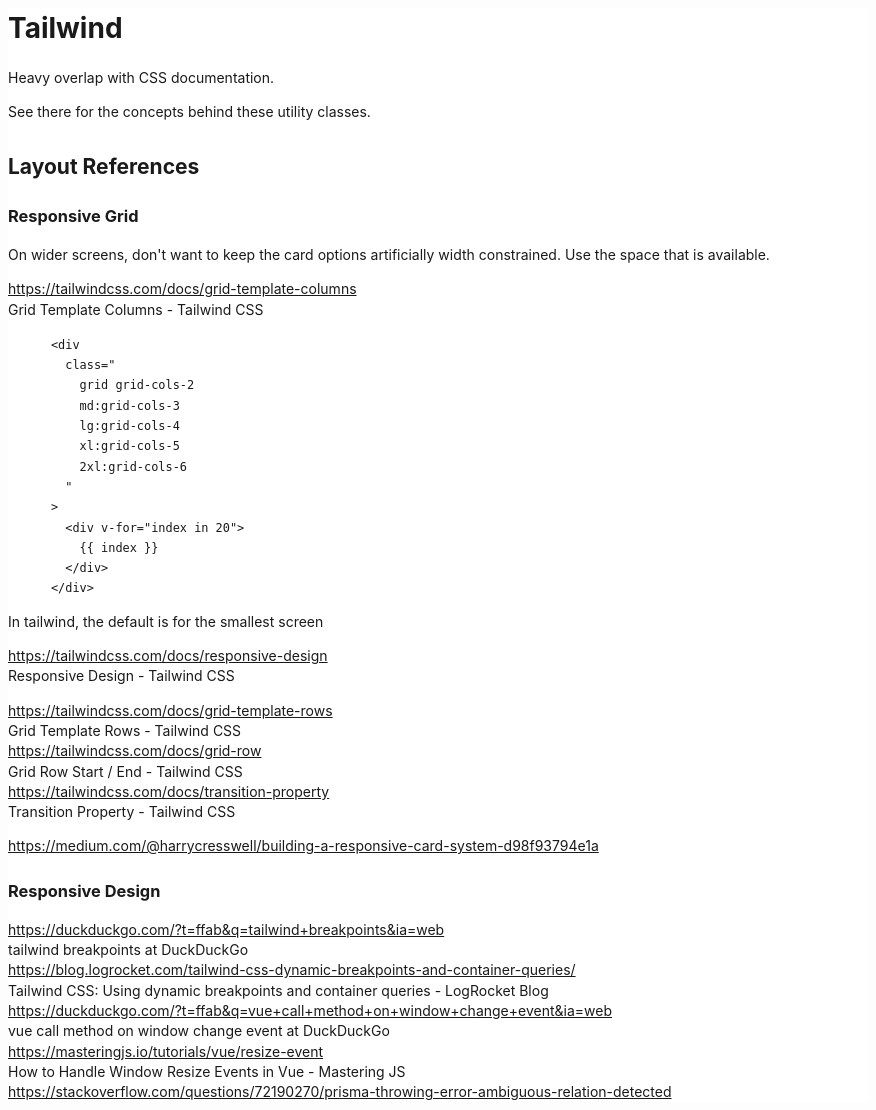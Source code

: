 # Tailwind

Heavy overlap with CSS documentation.

See there for the concepts behind these utility classes. 


## Layout References

### Responsive Grid

On wider screens, don't want to keep the card options artificially width constrained. Use the space that is available. 

https://tailwindcss.com/docs/grid-template-columns  
Grid Template Columns - Tailwind CSS  

```
      <div
        class="
          grid grid-cols-2
          md:grid-cols-3
          lg:grid-cols-4
          xl:grid-cols-5
          2xl:grid-cols-6
        "
      >
        <div v-for="index in 20">
          {{ index }}
        </div>
      </div>
```

In tailwind, the default is for the smallest screen

https://tailwindcss.com/docs/responsive-design  
Responsive Design - Tailwind CSS  

https://tailwindcss.com/docs/grid-template-rows  
Grid Template Rows - Tailwind CSS  
https://tailwindcss.com/docs/grid-row  
Grid Row Start / End - Tailwind CSS  
https://tailwindcss.com/docs/transition-property  
Transition Property - Tailwind CSS  


https://medium.com/@harrycresswell/building-a-responsive-card-system-d98f93794e1a

### Responsive Design

https://duckduckgo.com/?t=ffab&q=tailwind+breakpoints&ia=web  
tailwind breakpoints at DuckDuckGo  
https://blog.logrocket.com/tailwind-css-dynamic-breakpoints-and-container-queries/  
Tailwind CSS: Using dynamic breakpoints and container queries - LogRocket Blog  
https://duckduckgo.com/?t=ffab&q=vue+call+method+on+window+change+event&ia=web  
vue call method on window change event at DuckDuckGo  
https://masteringjs.io/tutorials/vue/resize-event  
How to Handle Window Resize Events in Vue - Mastering JS  
https://stackoverflow.com/questions/72190270/prisma-throwing-error-ambiguous-relation-detected  
